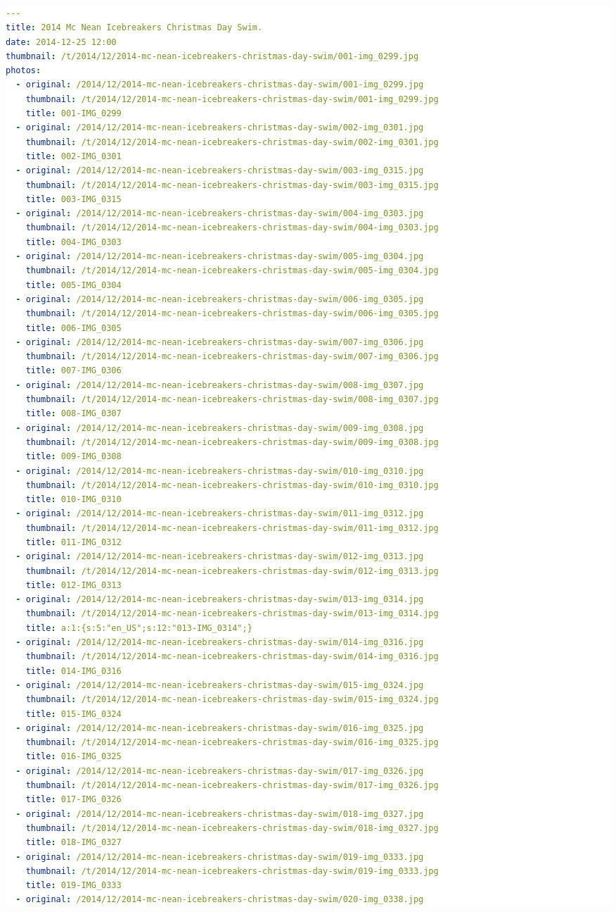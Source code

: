 ```yaml
---
title: 2014 Mc Nean Icebreakers Christmas Day Swim.
date: 2014-12-25 12:00
thumbnail: /t/2014/12/2014-mc-nean-icebreakers-christmas-day-swim/001-img_0299.jpg
photos:
  - original: /2014/12/2014-mc-nean-icebreakers-christmas-day-swim/001-img_0299.jpg
    thumbnail: /t/2014/12/2014-mc-nean-icebreakers-christmas-day-swim/001-img_0299.jpg
    title: 001-IMG_0299
  - original: /2014/12/2014-mc-nean-icebreakers-christmas-day-swim/002-img_0301.jpg
    thumbnail: /t/2014/12/2014-mc-nean-icebreakers-christmas-day-swim/002-img_0301.jpg
    title: 002-IMG_0301
  - original: /2014/12/2014-mc-nean-icebreakers-christmas-day-swim/003-img_0315.jpg
    thumbnail: /t/2014/12/2014-mc-nean-icebreakers-christmas-day-swim/003-img_0315.jpg
    title: 003-IMG_0315
  - original: /2014/12/2014-mc-nean-icebreakers-christmas-day-swim/004-img_0303.jpg
    thumbnail: /t/2014/12/2014-mc-nean-icebreakers-christmas-day-swim/004-img_0303.jpg
    title: 004-IMG_0303
  - original: /2014/12/2014-mc-nean-icebreakers-christmas-day-swim/005-img_0304.jpg
    thumbnail: /t/2014/12/2014-mc-nean-icebreakers-christmas-day-swim/005-img_0304.jpg
    title: 005-IMG_0304
  - original: /2014/12/2014-mc-nean-icebreakers-christmas-day-swim/006-img_0305.jpg
    thumbnail: /t/2014/12/2014-mc-nean-icebreakers-christmas-day-swim/006-img_0305.jpg
    title: 006-IMG_0305
  - original: /2014/12/2014-mc-nean-icebreakers-christmas-day-swim/007-img_0306.jpg
    thumbnail: /t/2014/12/2014-mc-nean-icebreakers-christmas-day-swim/007-img_0306.jpg
    title: 007-IMG_0306
  - original: /2014/12/2014-mc-nean-icebreakers-christmas-day-swim/008-img_0307.jpg
    thumbnail: /t/2014/12/2014-mc-nean-icebreakers-christmas-day-swim/008-img_0307.jpg
    title: 008-IMG_0307
  - original: /2014/12/2014-mc-nean-icebreakers-christmas-day-swim/009-img_0308.jpg
    thumbnail: /t/2014/12/2014-mc-nean-icebreakers-christmas-day-swim/009-img_0308.jpg
    title: 009-IMG_0308
  - original: /2014/12/2014-mc-nean-icebreakers-christmas-day-swim/010-img_0310.jpg
    thumbnail: /t/2014/12/2014-mc-nean-icebreakers-christmas-day-swim/010-img_0310.jpg
    title: 010-IMG_0310
  - original: /2014/12/2014-mc-nean-icebreakers-christmas-day-swim/011-img_0312.jpg
    thumbnail: /t/2014/12/2014-mc-nean-icebreakers-christmas-day-swim/011-img_0312.jpg
    title: 011-IMG_0312
  - original: /2014/12/2014-mc-nean-icebreakers-christmas-day-swim/012-img_0313.jpg
    thumbnail: /t/2014/12/2014-mc-nean-icebreakers-christmas-day-swim/012-img_0313.jpg
    title: 012-IMG_0313
  - original: /2014/12/2014-mc-nean-icebreakers-christmas-day-swim/013-img_0314.jpg
    thumbnail: /t/2014/12/2014-mc-nean-icebreakers-christmas-day-swim/013-img_0314.jpg
    title: a:1:{s:5:"en_US";s:12:"013-IMG_0314";}
  - original: /2014/12/2014-mc-nean-icebreakers-christmas-day-swim/014-img_0316.jpg
    thumbnail: /t/2014/12/2014-mc-nean-icebreakers-christmas-day-swim/014-img_0316.jpg
    title: 014-IMG_0316
  - original: /2014/12/2014-mc-nean-icebreakers-christmas-day-swim/015-img_0324.jpg
    thumbnail: /t/2014/12/2014-mc-nean-icebreakers-christmas-day-swim/015-img_0324.jpg
    title: 015-IMG_0324
  - original: /2014/12/2014-mc-nean-icebreakers-christmas-day-swim/016-img_0325.jpg
    thumbnail: /t/2014/12/2014-mc-nean-icebreakers-christmas-day-swim/016-img_0325.jpg
    title: 016-IMG_0325
  - original: /2014/12/2014-mc-nean-icebreakers-christmas-day-swim/017-img_0326.jpg
    thumbnail: /t/2014/12/2014-mc-nean-icebreakers-christmas-day-swim/017-img_0326.jpg
    title: 017-IMG_0326
  - original: /2014/12/2014-mc-nean-icebreakers-christmas-day-swim/018-img_0327.jpg
    thumbnail: /t/2014/12/2014-mc-nean-icebreakers-christmas-day-swim/018-img_0327.jpg
    title: 018-IMG_0327
  - original: /2014/12/2014-mc-nean-icebreakers-christmas-day-swim/019-img_0333.jpg
    thumbnail: /t/2014/12/2014-mc-nean-icebreakers-christmas-day-swim/019-img_0333.jpg
    title: 019-IMG_0333
  - original: /2014/12/2014-mc-nean-icebreakers-christmas-day-swim/020-img_0338.jpg
```